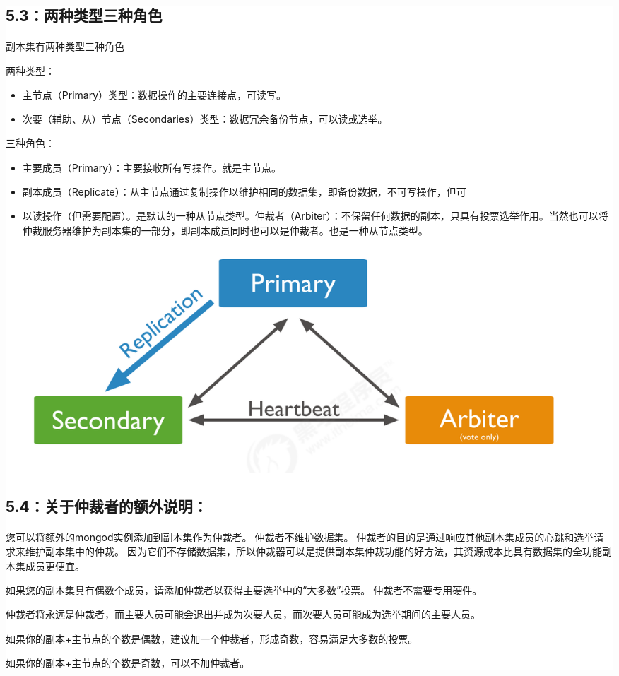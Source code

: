 



## 5.3：两种类型三种角色



副本集有两种类型三种角色

两种类型：

+ 主节点（Primary）类型：数据操作的主要连接点，可读写。

+ 次要（辅助、从）节点（Secondaries）类型：数据冗余备份节点，可以读或选举。

三种角色：

+ 主要成员（Primary）：主要接收所有写操作。就是主节点。

+ 副本成员（Replicate）：从主节点通过复制操作以维护相同的数据集，即备份数据，不可写操作，但可

+ 以读操作（但需要配置）。是默认的一种从节点类型。仲裁者（Arbiter）：不保留任何数据的副本，只具有投票选举作用。当然也可以将仲裁服务器维护为副本集的一部分，即副本成员同时也可以是仲裁者。也是一种从节点类型。

<img src="images/image-20210602160951072.png" alt="image-20210602160951072" style="zoom:80%;" />

## 5.4：关于仲裁者的额外说明：

您可以将额外的mongod实例添加到副本集作为仲裁者。 仲裁者不维护数据集。 仲裁者的目的是通过响应其他副本集成员的心跳和选举请求来维护副本集中的仲裁。 因为它们不存储数据集，所以仲裁器可以是提供副本集仲裁功能的好方法，其资源成本比具有数据集的全功能副本集成员更便宜。

如果您的副本集具有偶数个成员，请添加仲裁者以获得主要选举中的“大多数”投票。 仲裁者不需要专用硬件。

仲裁者将永远是仲裁者，而主要人员可能会退出并成为次要人员，而次要人员可能成为选举期间的主要人员。

如果你的副本+主节点的个数是偶数，建议加一个仲裁者，形成奇数，容易满足大多数的投票。

如果你的副本+主节点的个数是奇数，可以不加仲裁者。


